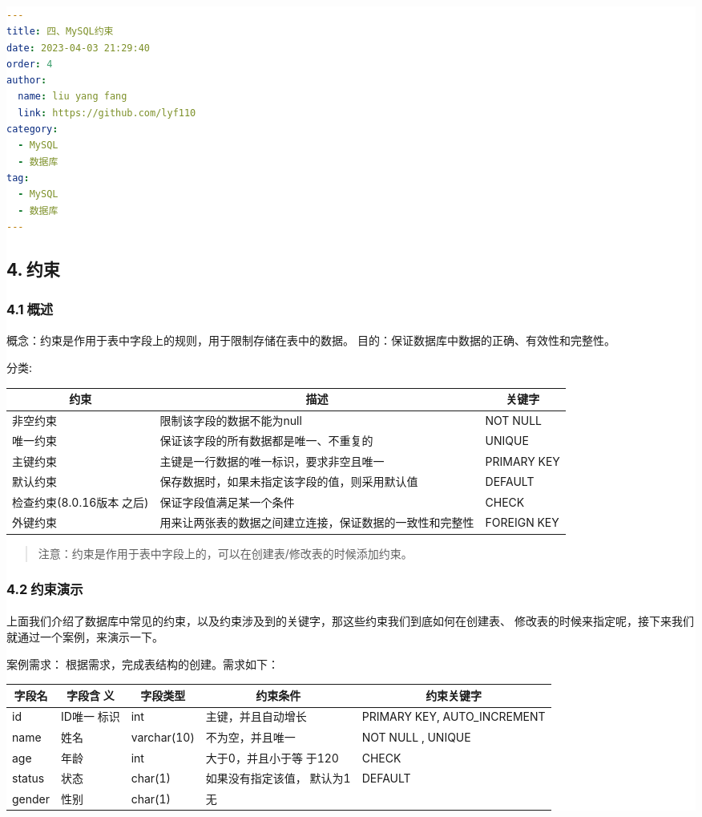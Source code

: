 ```yaml
---
title: 四、MySQL约束
date: 2023-04-03 21:29:40
order: 4
author:
  name: liu yang fang 
  link: https://github.com/lyf110
category:
  - MySQL
  - 数据库
tag:
  - MySQL
  - 数据库
---
```




## 4. 约束

### 4.1 概述

概念：约束是作用于表中字段上的规则，用于限制存储在表中的数据。 目的：保证数据库中数据的正确、有效性和完整性。

分类:

| **约束**                  | **描述**                                                 | **关键字**  |
| ------------------------- | -------------------------------------------------------- | ----------- |
| 非空约束                  | 限制该字段的数据不能为null                               | NOT NULL    |
| 唯一约束                  | 保证该字段的所有数据都是唯一、不重复的                   | UNIQUE      |
| 主键约束                  | 主键是一行数据的唯一标识，要求非空且唯一                 | PRIMARY KEY |
| 默认约束                  | 保存数据时，如果未指定该字段的值，则采用默认值           | DEFAULT     |
| 检查约束(8.0.16版本 之后) | 保证字段值满足某一个条件                                 | CHECK       |
| 外键约束                  | 用来让两张表的数据之间建立连接，保证数据的一致性和完整性 | FOREIGN KEY |

> 注意：约束是作用于表中字段上的，可以在创建表/修改表的时候添加约束。

### 4.2 约束演示

上面我们介绍了数据库中常见的约束，以及约束涉及到的关键字，那这些约束我们到底如何在创建表、 修改表的时候来指定呢，接下来我们就通过一个案例，来演示一下。

案例需求： 根据需求，完成表结构的创建。需求如下：

| **字段名** | **字段含 义** | **字段类型** | **约束条件**               | **约束关键字**               |
| ---------- | ------------- | ------------ | -------------------------- | ---------------------------- |
| id         | ID唯一  标识  | int          | 主键，并且自动增长         | PRIMARY  KEY, AUTO_INCREMENT |
| name       | 姓名          | varchar(10)  | 不为空，并且唯一           | NOT NULL , UNIQUE            |
| age        | 年龄          | int          | 大于0，并且小于等 于120    | CHECK                        |
| status     | 状态          | char(1)      | 如果没有指定该值， 默认为1 | DEFAULT                      |
| gender     | 性别          | char(1)      | 无                         |                              |
